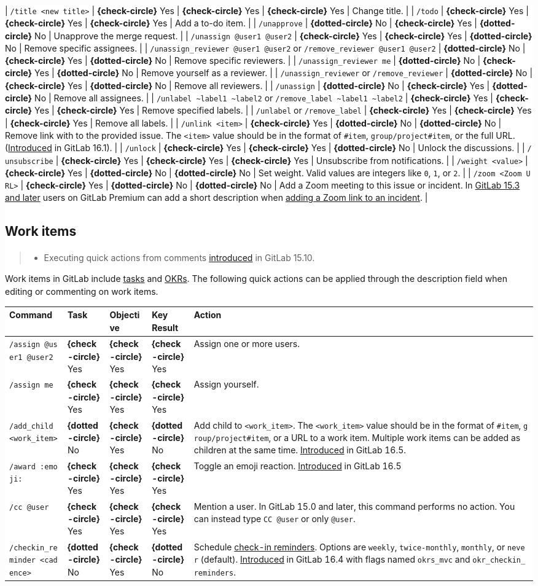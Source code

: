 | `/title <new title>`                                                                             | **{check-circle}** Yes | **{check-circle}** Yes | **{check-circle}** Yes | Change title. |
| `/todo`                                                                                          | **{check-circle}** Yes | **{check-circle}** Yes | **{check-circle}** Yes | Add a to-do item. |
| `/unapprove`                                                                                     | **{dotted-circle}** No | **{check-circle}** Yes | **{dotted-circle}** No | Unapprove the merge request. |
| `/unassign @user1 @user2`                                                                        | **{check-circle}** Yes | **{check-circle}** Yes | **{dotted-circle}** No | Remove specific assignees. |
| `/unassign_reviewer @user1 @user2` or `/remove_reviewer @user1 @user2`                           | **{dotted-circle}** No | **{check-circle}** Yes | **{dotted-circle}** No | Remove specific reviewers. |
| `/unassign_reviewer me`                                                                          | **{dotted-circle}** No | **{check-circle}** Yes | **{dotted-circle}** No | Remove yourself as a reviewer. |
| `/unassign_reviewer` or `/remove_reviewer`                                                       | **{dotted-circle}** No | **{check-circle}** Yes | **{dotted-circle}** No | Remove all reviewers. |
| `/unassign`                                                                                      | **{dotted-circle}** No | **{check-circle}** Yes | **{dotted-circle}** No | Remove all assignees. |
| `/unlabel ~label1 ~label2` or `/remove_label ~label1 ~label2`                                    | **{check-circle}** Yes | **{check-circle}** Yes | **{check-circle}** Yes | Remove specified labels. |
| `/unlabel` or `/remove_label`                                                                    | **{check-circle}** Yes | **{check-circle}** Yes | **{check-circle}** Yes | Remove all labels. |
| `/unlink <item>`                                                                                | **{check-circle}** Yes | **{dotted-circle}** No | **{dotted-circle}** No | Remove link with to the provided issue. The `<item>` value should be in the format of `#item`, `group/project#item`, or the full URL. ([Introduced](https://gitlab.com/gitlab-org/gitlab/-/issues/414400) in GitLab 16.1). |
| `/unlock`                                                                                        | **{check-circle}** Yes | **{check-circle}** Yes | **{dotted-circle}** No | Unlock the discussions. |
| `/unsubscribe`                                                                                   | **{check-circle}** Yes | **{check-circle}** Yes | **{check-circle}** Yes | Unsubscribe from notifications. |
| `/weight <value>`                                                                                | **{check-circle}** Yes | **{dotted-circle}** No | **{dotted-circle}** No | Set weight. Valid values are integers like `0`, `1`, or `2`. |
| `/zoom <Zoom URL>`                                                                               | **{check-circle}** Yes | **{dotted-circle}** No | **{dotted-circle}** No | Add a Zoom meeting to this issue or incident. In [GitLab 15.3 and later](https://gitlab.com/gitlab-org/gitlab/-/issues/230853) users on GitLab Premium can add a short description when [adding a Zoom link to an incident](../../operations/incident_management/linked_resources.md#link-zoom-meetings-from-an-incident). |

## Work items

> - Executing quick actions from comments [introduced](https://gitlab.com/gitlab-org/gitlab/-/issues/391282) in GitLab 15.10.

Work items in GitLab include [tasks](../tasks.md) and [OKRs](../okrs.md).
The following quick actions can be applied through the description field when editing or commenting on work items.



| Command                                                       | Task                   | Objective              | Key Result             | Action |
|:--------------------------------------------------------------|:-----------------------|:-----------------------|:-----------------------|:-------|
| `/assign @user1 @user2`                                       | **{check-circle}** Yes | **{check-circle}** Yes | **{check-circle}** Yes | Assign one or more users. |
| `/assign me`                                                  | **{check-circle}** Yes | **{check-circle}** Yes | **{check-circle}** Yes | Assign yourself. |
| `/add_child <work_item>`                                                                         | **{dotted-circle}** No | **{check-circle}** Yes | **{dotted-circle}** No | Add child to `<work_item>`. The `<work_item>` value should be in the format of `#item`, `group/project#item`, or a URL to a work item. Multiple work items can be added as children at the same time. [Introduced](https://gitlab.com/gitlab-org/gitlab/-/issues/420797) in GitLab 16.5. |
| `/award :emoji:`                                                                                 | **{check-circle}** Yes | **{check-circle}** Yes | **{check-circle}** Yes | Toggle an emoji reaction. [Introduced](https://gitlab.com/gitlab-org/gitlab/-/issues/412275) in GitLab 16.5 |
| `/cc @user`                                                   | **{check-circle}** Yes | **{check-circle}** Yes | **{check-circle}** Yes | Mention a user. In GitLab 15.0 and later, this command performs no action. You can instead type `CC @user` or only `@user`. |
| `/checkin_reminder <cadence>`                                 | **{dotted-circle}** No| **{check-circle}** Yes | **{dotted-circle}** No | Schedule [check-in reminders](../okrs.md#schedule-okr-check-in-reminders). Options are `weekly`, `twice-monthly`, `monthly`, or `never` (default). [Introduced](https://gitlab.com/gitlab-org/gitlab/-/issues/422761) in GitLab 16.4 with flags named `okrs_mvc` and `okr_checkin_reminders`.  |